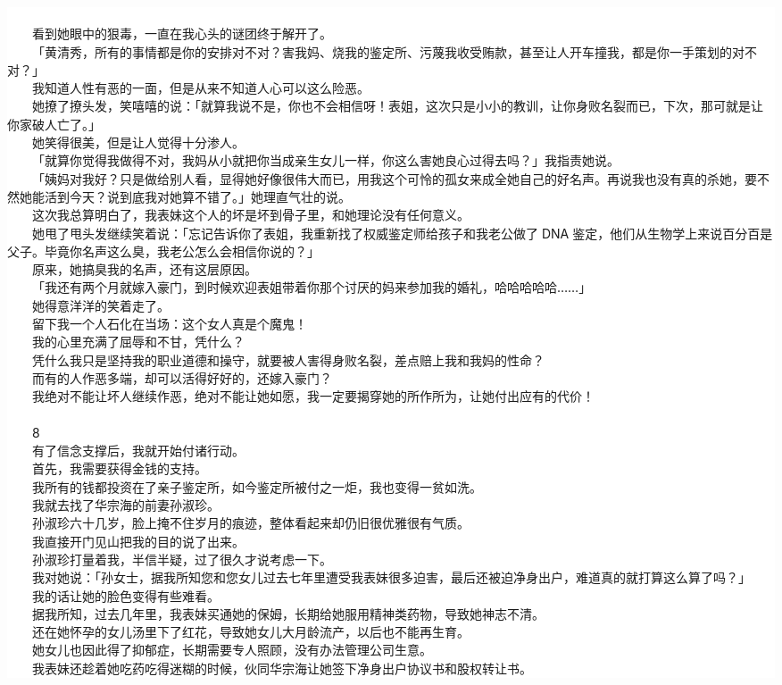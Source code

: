 <br>   
&emsp;&emsp;看到她眼中的狠毒，一直在我心头的谜团终于解开了。  
<br>   
&emsp;&emsp;「黄清秀，所有的事情都是你的安排对不对？害我妈、烧我的鉴定所、污蔑我收受贿款，甚至让人开车撞我，都是你一手策划的对不对？」  
<br>   
&emsp;&emsp;我知道人性有恶的一面，但是从来不知道人心可以这么险恶。  
<br>   
&emsp;&emsp;她撩了撩头发，笑嘻嘻的说：「就算我说不是，你也不会相信呀！表姐，这次只是小小的教训，让你身败名裂而已，下次，那可就是让你家破人亡了。」  
<br>   
&emsp;&emsp;她笑得很美，但是让人觉得十分渗人。  
<br>   
&emsp;&emsp;「就算你觉得我做得不对，我妈从小就把你当成亲生女儿一样，你这么害她良心过得去吗？」我指责她说。  
<br>   
&emsp;&emsp;「姨妈对我好？只是做给别人看，显得她好像很伟大而已，用我这个可怜的孤女来成全她自己的好名声。再说我也没有真的杀她，要不然她能活到今天？说到底我对她算不错了。」她理直气壮的说。  
<br>   
&emsp;&emsp;这次我总算明白了，我表妹这个人的坏是坏到骨子里，和她理论没有任何意义。  
<br>   
&emsp;&emsp;她甩了甩头发继续笑着说：「忘记告诉你了表姐，我重新找了权威鉴定师给孩子和我老公做了 DNA 鉴定，他们从生物学上来说百分百是父子。毕竟你名声这么臭，我老公怎么会相信你说的？」  
<br>   
&emsp;&emsp;原来，她搞臭我的名声，还有这层原因。  
<br>   
&emsp;&emsp;「我还有两个月就嫁入豪门，到时候欢迎表姐带着你那个讨厌的妈来参加我的婚礼，哈哈哈哈哈……」  
<br>   
&emsp;&emsp;她得意洋洋的笑着走了。  
<br>   
&emsp;&emsp;留下我一个人石化在当场：这个女人真是个魔鬼！  
<br>   
&emsp;&emsp;我的心里充满了屈辱和不甘，凭什么？  
<br>   
&emsp;&emsp;凭什么我只是坚持我的职业道德和操守，就要被人害得身败名裂，差点赔上我和我妈的性命？  
<br>   
&emsp;&emsp;而有的人作恶多端，却可以活得好好的，还嫁入豪门？  
<br>   
&emsp;&emsp;我绝对不能让坏人继续作恶，绝对不能让她如愿，我一定要揭穿她的所作所为，让她付出应有的代价！  
<br>   
&emsp;&emsp;   
<br>   
&emsp;&emsp;8  
<br>   
&emsp;&emsp;有了信念支撑后，我就开始付诸行动。  
<br>   
&emsp;&emsp;首先，我需要获得金钱的支持。  
<br>   
&emsp;&emsp;我所有的钱都投资在了亲子鉴定所，如今鉴定所被付之一炬，我也变得一贫如洗。  
<br>   
&emsp;&emsp;我就去找了华宗海的前妻孙淑珍。  
<br>   
&emsp;&emsp;孙淑珍六十几岁，脸上掩不住岁月的痕迹，整体看起来却仍旧很优雅很有气质。  
<br>   
&emsp;&emsp;我直接开门见山把我的目的说了出来。  
<br>   
&emsp;&emsp;孙淑珍打量着我，半信半疑，过了很久才说考虑一下。  
<br>   
&emsp;&emsp;我对她说：「孙女士，据我所知您和您女儿过去七年里遭受我表妹很多迫害，最后还被迫净身出户，难道真的就打算这么算了吗？」  
<br>   
&emsp;&emsp;我的话让她的脸色变得有些难看。  
<br>   
&emsp;&emsp;据我所知，过去几年里，我表妹买通她的保姆，长期给她服用精神类药物，导致她神志不清。  
<br>   
&emsp;&emsp;还在她怀孕的女儿汤里下了红花，导致她女儿大月龄流产，以后也不能再生育。  
<br>   
&emsp;&emsp;她女儿也因此得了抑郁症，长期需要专人照顾，没有办法管理公司生意。  
<br>   
&emsp;&emsp;我表妹还趁着她吃药吃得迷糊的时候，伙同华宗海让她签下净身出户协议书和股权转让书。  